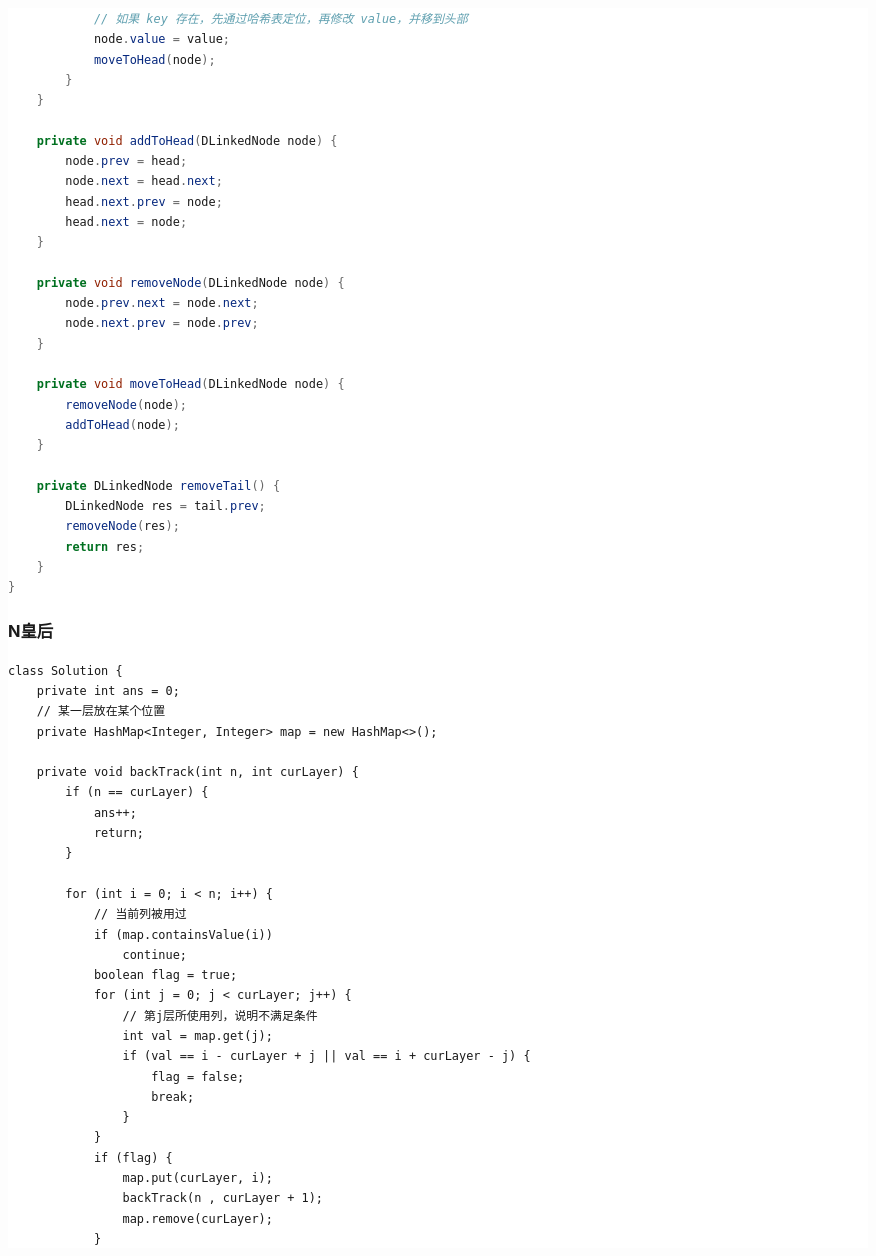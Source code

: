 ```java
            // 如果 key 存在，先通过哈希表定位，再修改 value，并移到头部
            node.value = value;
            moveToHead(node);
        }
    }

    private void addToHead(DLinkedNode node) {
        node.prev = head;
        node.next = head.next;
        head.next.prev = node;
        head.next = node;
    }

    private void removeNode(DLinkedNode node) {
        node.prev.next = node.next;
        node.next.prev = node.prev;
    }

    private void moveToHead(DLinkedNode node) {
        removeNode(node);
        addToHead(node);
    }

    private DLinkedNode removeTail() {
        DLinkedNode res = tail.prev;
        removeNode(res);
        return res;
    }
}
```

### N皇后

```
class Solution {
    private int ans = 0;
    // 某一层放在某个位置
    private HashMap<Integer, Integer> map = new HashMap<>();

    private void backTrack(int n, int curLayer) {
        if (n == curLayer) {
            ans++;
            return;
        }

        for (int i = 0; i < n; i++) {
            // 当前列被用过
            if (map.containsValue(i))
                continue;
            boolean flag = true;
            for (int j = 0; j < curLayer; j++) {
                // 第j层所使用列，说明不满足条件
                int val = map.get(j);
                if (val == i - curLayer + j || val == i + curLayer - j) {
                    flag = false;
                    break;
                }
            }
            if (flag) {
                map.put(curLayer, i);
                backTrack(n , curLayer + 1);
                map.remove(curLayer);
            }
```